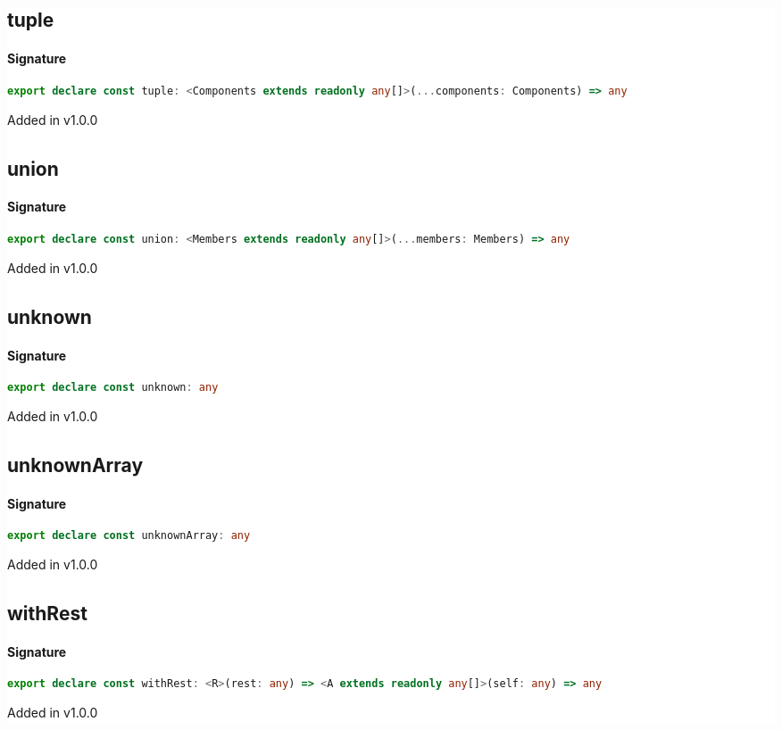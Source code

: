 ## tuple

**Signature**

```ts
export declare const tuple: <Components extends readonly any[]>(...components: Components) => any
```

Added in v1.0.0

## union

**Signature**

```ts
export declare const union: <Members extends readonly any[]>(...members: Members) => any
```

Added in v1.0.0

## unknown

**Signature**

```ts
export declare const unknown: any
```

Added in v1.0.0

## unknownArray

**Signature**

```ts
export declare const unknownArray: any
```

Added in v1.0.0

## withRest

**Signature**

```ts
export declare const withRest: <R>(rest: any) => <A extends readonly any[]>(self: any) => any
```

Added in v1.0.0
